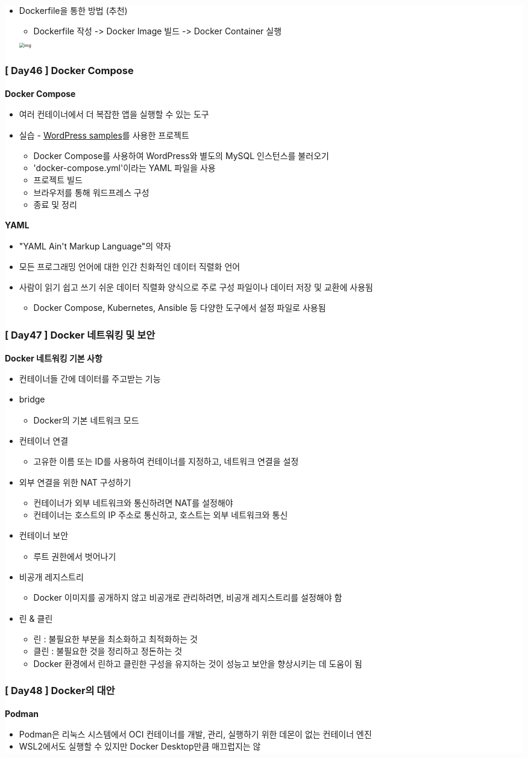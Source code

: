 - Dockerfile을 통한 방법 (추천)

  - Dockerfile 작성 -> Docker Image 빌드 -> Docker Container 실행 

  <img src="https://github.com/MichaelCade/90DaysOfDevOps/raw/main/2022/Days/Images/Day45_Containers2.png" alt="img" style="zoom:50%;" />

### [ Day46 ] Docker Compose

**Docker Compose**

- 여러 컨테이너에서 더 복잡한 앱을 실행할 수 있는 도구

- 실습 - [WordPress samples](https://docs.docker.com/samples/wordpress/)를 사용한 프로젝트 
  - Docker Compose를 사용하여 WordPress와 별도의 MySQL 인스턴스를 불러오기
  - 'docker-compose.yml'이라는 YAML 파일을 사용
  - 프로젝트 빌드
  - 브라우저를 통해 워드프레스 구성
  - 종료 및 정리

**YAML**

- "YAML Ain't Markup Language"의 약자

- 모든 프로그래밍 언어에 대한 인간 친화적인 데이터 직렬화 언어
- 사람이 읽기 쉽고 쓰기 쉬운 데이터 직렬화 양식으로 주로 구성 파일이나 데이터 저장 및 교환에 사용됨
  -  Docker Compose, Kubernetes, Ansible 등 다양한 도구에서 설정 파일로 사용됨

### [ Day47 ] Docker 네트워킹 및 보안

**Docker 네트워킹 기본 사항**

- 컨테이너들 간에 데이터를 주고받는 기능 

- bridge
  - Docker의 기본 네트워크 모드
- 컨테이너 연결
  - 고유한 이름 또는 ID를 사용하여 컨테이너를 지정하고, 네트워크 연결을 설정
- 외부 연결을 위한 NAT 구성하기
  - 컨테이너가 외부 네트워크와 통신하려면 NAT를 설정해야 
  - 컨테이너는 호스트의 IP 주소로 통신하고, 호스트는 외부 네트워크와 통신
- 컨테이너 보안
  - 루트 권한에서 벗어나기
- 비공개 레지스트리
  - Docker 이미지를 공개하지 않고 비공개로 관리하려면, 비공개 레지스트리를 설정해야 함
- 린 & 클린
  - 린 : 불필요한 부분을 최소화하고 최적화하는 것
  - 클린 : 불필요한 것을 정리하고 정돈하는 것
  - Docker 환경에서 린하고 클린한 구성을 유지하는 것이 성능고 보안을 향상시키는 데 도움이 됨

### [ Day48 ] Docker의 대안

**Podman**

- Podman은 리눅스 시스템에서 OCI 컨테이너를 개발, 관리, 실행하기 위한 데몬이 없는 컨테이너 엔진
- WSL2에서도 실행할 수 있지만 Docker Desktop만큼 매끄럽지는 않
